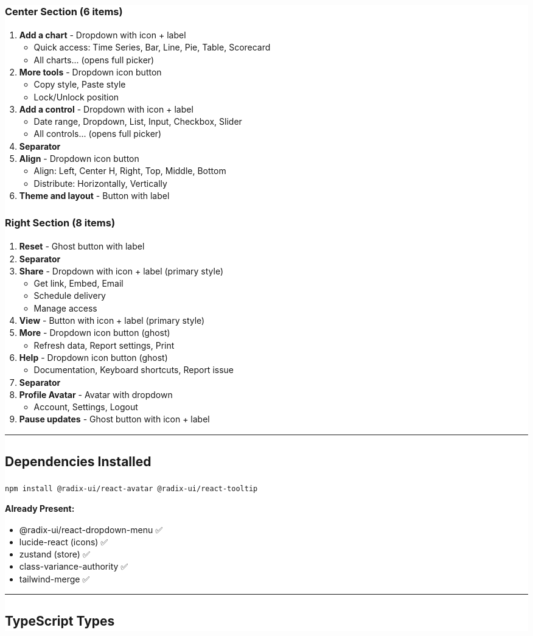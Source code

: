 ### Center Section (6 items)
1. **Add a chart** - Dropdown with icon + label
   - Quick access: Time Series, Bar, Line, Pie, Table, Scorecard
   - All charts... (opens full picker)
2. **More tools** - Dropdown icon button
   - Copy style, Paste style
   - Lock/Unlock position
3. **Add a control** - Dropdown with icon + label
   - Date range, Dropdown, List, Input, Checkbox, Slider
   - All controls... (opens full picker)
4. **Separator**
5. **Align** - Dropdown icon button
   - Align: Left, Center H, Right, Top, Middle, Bottom
   - Distribute: Horizontally, Vertically
6. **Theme and layout** - Button with label

### Right Section (8 items)
1. **Reset** - Ghost button with label
2. **Separator**
3. **Share** - Dropdown with icon + label (primary style)
   - Get link, Embed, Email
   - Schedule delivery
   - Manage access
4. **View** - Button with icon + label (primary style)
5. **More** - Dropdown icon button (ghost)
   - Refresh data, Report settings, Print
6. **Help** - Dropdown icon button (ghost)
   - Documentation, Keyboard shortcuts, Report issue
7. **Separator**
8. **Profile Avatar** - Avatar with dropdown
   - Account, Settings, Logout
9. **Pause updates** - Ghost button with icon + label

---

## Dependencies Installed

```bash
npm install @radix-ui/react-avatar @radix-ui/react-tooltip
```

**Already Present:**
- @radix-ui/react-dropdown-menu ✅
- lucide-react (icons) ✅
- zustand (store) ✅
- class-variance-authority ✅
- tailwind-merge ✅

---

## TypeScript Types
